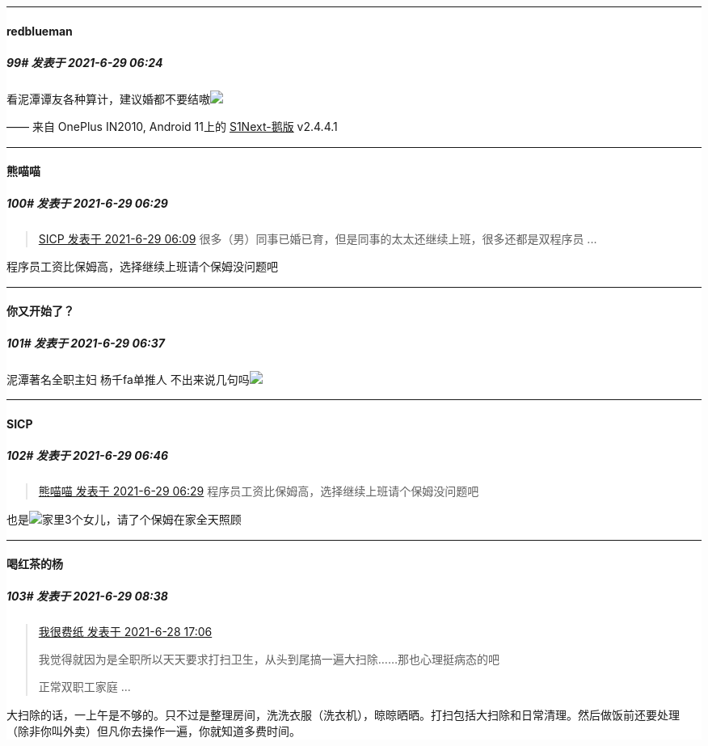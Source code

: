 *****

####  redblueman  
##### 99#       发表于 2021-6-29 06:24


看泥潭谭友各种算计，建议婚都不要结嗷<img src="https://static.saraba1st.com/image/smiley/face2017/020.png" referrerpolicy="no-referrer">

—— 来自 OnePlus IN2010, Android 11上的 [S1Next-鹅版](https://github.com/ykrank/S1-Next/releases) v2.4.4.1


*****

####  熊喵喵  
##### 100#       发表于 2021-6-29 06:29


<blockquote><a href="httphttps://bbs.saraba1st.com/2b/forum.php?mod=redirect&amp;goto=findpost&amp;pid=51775373&amp;ptid=2012458" target="_blank">SICP 发表于 2021-6-29 06:09</a>
很多（男）同事已婚已育，但是同事的太太还继续上班，很多还都是双程序员 ...</blockquote>
程序员工资比保姆高，选择继续上班请个保姆没问题吧


*****

####  你又开始了？  
##### 101#       发表于 2021-6-29 06:37


泥潭著名全职主妇 杨千fa单推人 不出来说几句吗<img src="https://static.saraba1st.com/image/smiley/face2017/067.png" referrerpolicy="no-referrer">


*****

####  SICP  
##### 102#       发表于 2021-6-29 06:46


<blockquote><a href="httphttps://bbs.saraba1st.com/2b/forum.php?mod=redirect&amp;goto=findpost&amp;pid=51775393&amp;ptid=2012458" target="_blank">熊喵喵 发表于 2021-6-29 06:29</a>
程序员工资比保姆高，选择继续上班请个保姆没问题吧</blockquote>
也是<img src="https://static.saraba1st.com/image/smiley/face2017/001.png" referrerpolicy="no-referrer">家里3个女儿，请了个保姆在家全天照顾


*****

####  喝红茶的杨  
##### 103#       发表于 2021-6-29 08:38


<blockquote><a href="httphttps://bbs.saraba1st.com/2b/forum.php?mod=redirect&amp;goto=findpost&amp;pid=51770178&amp;ptid=2012458" target="_blank">我很费纸 发表于 2021-6-28 17:06</a>

我觉得就因为是全职所以天天要求打扫卫生，从头到尾搞一遍大扫除……那也心理挺病态的吧


正常双职工家庭 ...</blockquote>
大扫除的话，一上午是不够的。只不过是整理房间，洗洗衣服（洗衣机），晾晾晒晒。打扫包括大扫除和日常清理。然后做饭前还要处理（除非你叫外卖）但凡你去操作一遍，你就知道多费时间。
